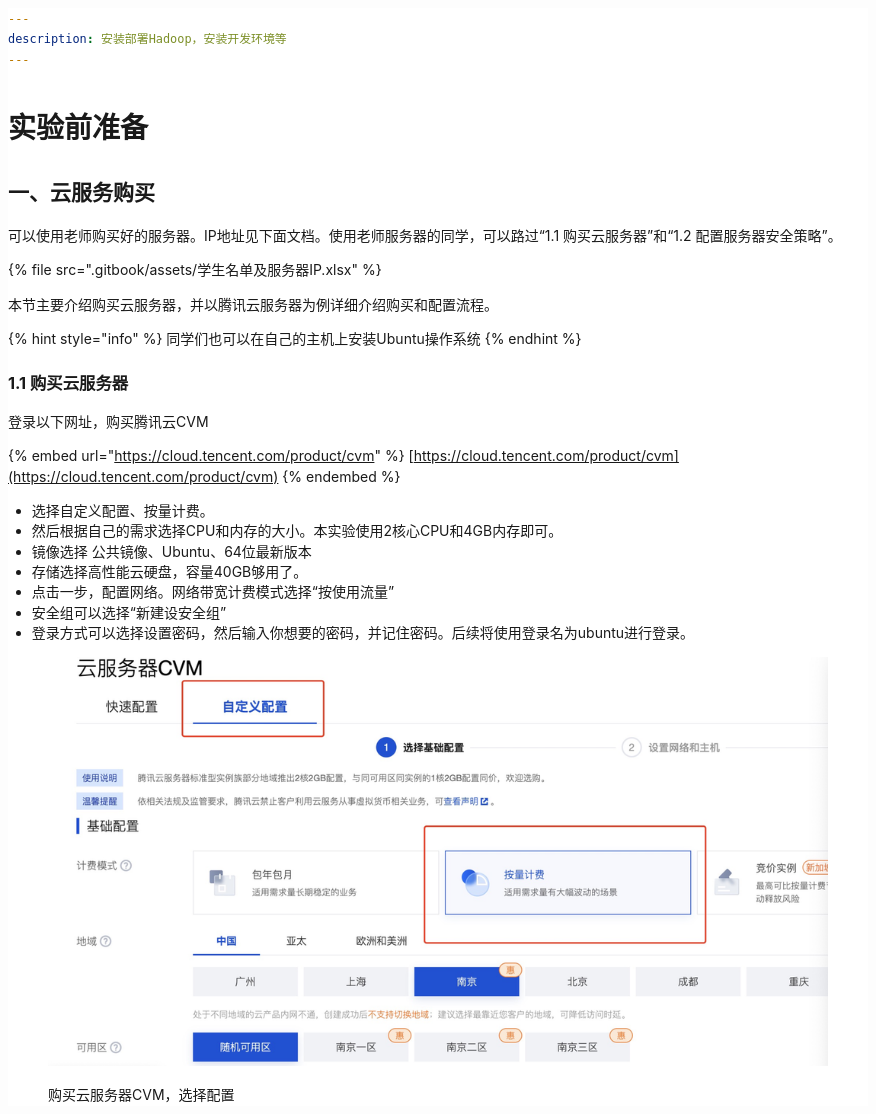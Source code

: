 ```yaml
---
description: 安装部署Hadoop，安装开发环境等
---
```


# 实验前准备

## 一、云服务购买

可以使用老师购买好的服务器。IP地址见下面文档。使用老师服务器的同学，可以路过“1.1 购买云服务器”和“1.2 配置服务器安全策略”。

{% file src=".gitbook/assets/学生名单及服务器IP.xlsx" %}

本节主要介绍购买云服务器，并以腾讯云服务器为例详细介绍购买和配置流程。

{% hint style="info" %}
同学们也可以在自己的主机上安装Ubuntu操作系统
{% endhint %}

### 1.1 购买云服务器

登录以下网址，购买腾讯云CVM

{% embed url="https://cloud.tencent.com/product/cvm" %}
[https://cloud.tencent.com/product/cvm](https://cloud.tencent.com/product/cvm)
{% endembed %}

* 选择自定义配置、按量计费。
* 然后根据自己的需求选择CPU和内存的大小。本实验使用2核心CPU和4GB内存即可。
* 镜像选择 公共镜像、Ubuntu、64位最新版本
* 存储选择高性能云硬盘，容量40GB够用了。
* 点击一步，配置网络。网络带宽计费模式选择“按使用流量”
* 安全组可以选择“新建设安全组”
* 登录方式可以选择设置密码，然后输入你想要的密码，并记住密码。后续将使用登录名为ubuntu进行登录。

<figure><img src=".gitbook/assets/WechatIMG567.jpeg" alt=""><figcaption><p>购买云服务器CVM，选择配置</p></figcaption></figure>
